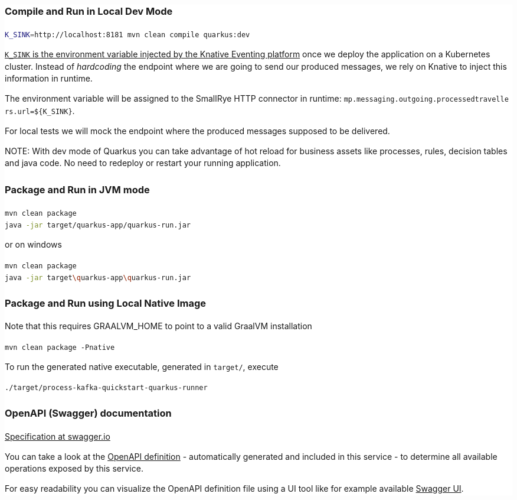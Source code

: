 ### Compile and Run in Local Dev Mode

```sh
K_SINK=http://localhost:8181 mvn clean compile quarkus:dev
```

[`K_SINK` is the environment variable injected by the Knative Eventing platform](https://knative.dev/docs/eventing/samples/sinkbinding/#create-our-sinkbinding)
once we deploy the application on a Kubernetes cluster.
Instead of _hardcoding_ the endpoint where we are going to send our produced messages, we rely on Knative to inject this information in runtime.

The environment variable will be assigned to the SmallRye HTTP connector in runtime: `mp.messaging.outgoing.processedtravellers.url=${K_SINK}`.

For local tests we will mock the endpoint where the produced messages supposed to be delivered. 

NOTE: With dev mode of Quarkus you can take advantage of hot reload for business assets like processes, rules, decision tables and java code. No need to redeploy or restart your running application.

### Package and Run in JVM mode

```sh
mvn clean package
java -jar target/quarkus-app/quarkus-run.jar
```

or on windows

```sh
mvn clean package
java -jar target\quarkus-app\quarkus-run.jar
```

### Package and Run using Local Native Image
Note that this requires GRAALVM_HOME to point to a valid GraalVM installation

```
mvn clean package -Pnative
```
  
To run the generated native executable, generated in `target/`, execute

```
./target/process-kafka-quickstart-quarkus-runner
```

### OpenAPI (Swagger) documentation
[Specification at swagger.io](https://swagger.io/docs/specification/about/)

You can take a look at the [OpenAPI definition](http://localhost:8080/openapi?format=json) - automatically
generated and included in this service - to determine all available operations exposed by this service. 

For easy readability you can visualize the OpenAPI definition file using a UI tool like for 
example available [Swagger UI](https://editor.swagger.io).
